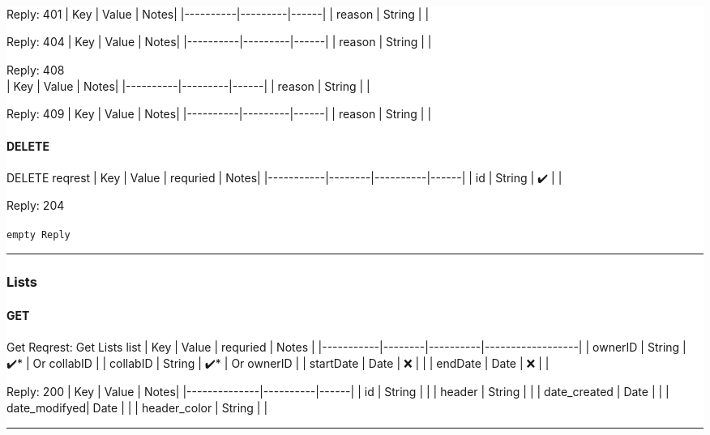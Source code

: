 Reply: 401
| Key      | Value   | Notes|
|----------|---------|------|
| reason   | String  |      |

Reply: 404
| Key      | Value   | Notes|
|----------|---------|------|
| reason   | String  |      |

Reply: 408  
| Key      | Value   | Notes|
|----------|---------|------|
| reason   | String  |      |

Reply: 409 
| Key      | Value   | Notes|
|----------|---------|------|
| reason   | String  |      |

#### DELETE
DELETE reqrest
| Key       | Value  | requried | Notes|
|-----------|--------|----------|------|
| id        | String | ✔️      |      |

Reply: 204
```
empty Reply
```

---
### Lists
#### GET
Get Reqrest: Get Lists list
| Key       | Value  | requried | Notes            |
|-----------|--------|----------|------------------|
| ownerID   | String | ✔️*     | Or collabID       |
| collabID  | String | ✔️*     | Or ownerID        |
| startDate | Date   | ❌      |                   |
| endDate   | Date   | ❌      |                   |

Reply: 200
| Key          | Value    | Notes|
|--------------|----------|------|
| id           | String   |      |
| header       | String   |      |
| date_created | Date     |      |
| date_modifyed| Date     |      |
| header_color | String   |      |

---
